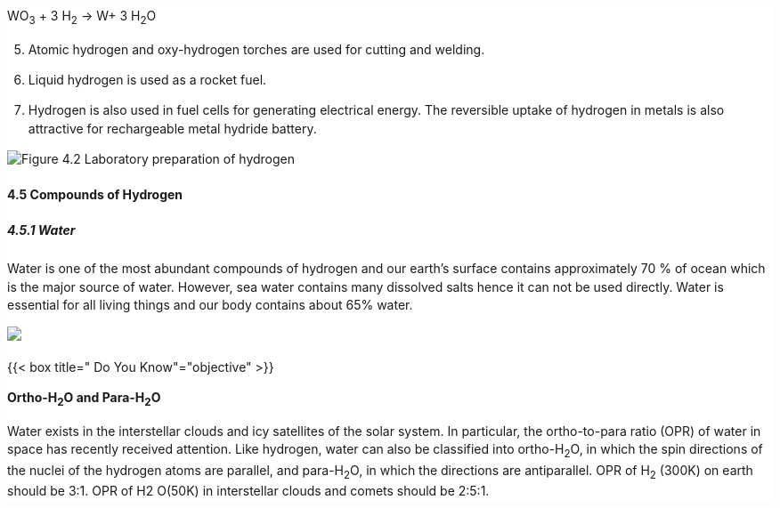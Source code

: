 WO<sub>3</sub> + 3 H<sub>2</sub> → W+ 3 H<sub>2</sub>O

5. Atomic hydrogen and oxy-hydrogen
torches are used for cutting and
welding.

6. Liquid hydrogen is used as a rocket
fuel.

7. Hydrogen is also used in fuel cells
for generating electrical energy. The
reversible uptake of hydrogen in metals
is also attractive for rechargeable metal
hydride battery.


![Figure 4.2 Laboratory preparation of hydrogen](/books/chemistry/part-1/Hydrogen/pic5.png)


#### 4.5 Compounds of Hydrogen

##### 4.5.1 Water

Water is one of the most abundant
compounds of hydrogen and our earth’s
surface contains approximately 70 % of
ocean which is the major source of water.
However, sea water contains many dissolved
salts hence it can not be used directly. Water
is essential for all living things and our body
contains about 65% water.


![](/books/chemistry/part-1/Hydrogen/pic6.png)

{{< box title=" Do You Know"="objective" >}} 


**Ortho-H<sub>2</sub>O and Para-H<sub>2</sub>O**

Water exists in the
interstellar clouds and icy satellites
of the solar system. In particular, the
ortho-to-para ratio (OPR) of water in
space has recently received attention.
Like hydrogen, water can also be
classified into ortho-H<sub>2</sub>O, in which
the spin directions of the nuclei of
the hydrogen atoms are parallel, and
para-H<sub>2</sub>O, in which the directions
are antiparallel. OPR of H<sub>2</sub> (300K) on
earth should be 3:1. OPR of H2
O(50K)
in interstellar clouds and comets
should be 2:5:1.
